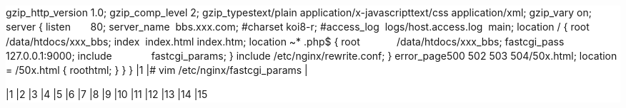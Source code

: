 gzip_http_version
 1.0;
gzip_comp_level
 2;
gzip_typestext/plain
 application/x-javascripttext/css application/xml;
gzip_vary
 on;
server {
listen       80;
server_name  bbs.xxx.com;
\#charset koi8-r;
\#access_log  logs/host.access.log  main;
location / {
root   /data/htdocs/xxx_bbs;
index  index.html index.htm;
location ~* \.php$ {
root             /data/htdocs/xxx_bbs;
fastcgi_pass     127.0.0.1:9000;
include              fastcgi_params;
}
include /etc/nginx/rewrite.conf;
}
error_page500
 502 503 504/50x.html;
location
 = /50x.html {
roothtml;
}
}
}
|1
|\# vim /etc/nginx/fastcgi_params
|


|1
|2
|3
|4
|5
|6
|7
|8
|9
|10
|11
|12
|13
|14
|15